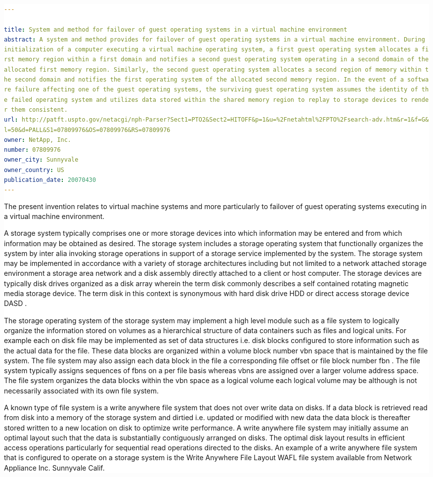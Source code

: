 ```yaml
---

title: System and method for failover of guest operating systems in a virtual machine environment
abstract: A system and method provides for failover of guest operating systems in a virtual machine environment. During initialization of a computer executing a virtual machine operating system, a first guest operating system allocates a first memory region within a first domain and notifies a second guest operating system operating in a second domain of the allocated first memory region. Similarly, the second guest operating system allocates a second region of memory within the second domain and notifies the first operating system of the allocated second memory region. In the event of a software failure affecting one of the guest operating systems, the surviving guest operating system assumes the identity of the failed operating system and utilizes data stored within the shared memory region to replay to storage devices to render them consistent.
url: http://patft.uspto.gov/netacgi/nph-Parser?Sect1=PTO2&Sect2=HITOFF&p=1&u=%2Fnetahtml%2FPTO%2Fsearch-adv.htm&r=1&f=G&l=50&d=PALL&S1=07809976&OS=07809976&RS=07809976
owner: NetApp, Inc.
number: 07809976
owner_city: Sunnyvale
owner_country: US
publication_date: 20070430
---
```

The present invention relates to virtual machine systems and more particularly to failover of guest operating systems executing in a virtual machine environment.

A storage system typically comprises one or more storage devices into which information may be entered and from which information may be obtained as desired. The storage system includes a storage operating system that functionally organizes the system by inter alia invoking storage operations in support of a storage service implemented by the system. The storage system may be implemented in accordance with a variety of storage architectures including but not limited to a network attached storage environment a storage area network and a disk assembly directly attached to a client or host computer. The storage devices are typically disk drives organized as a disk array wherein the term disk commonly describes a self contained rotating magnetic media storage device. The term disk in this context is synonymous with hard disk drive HDD or direct access storage device DASD .

The storage operating system of the storage system may implement a high level module such as a file system to logically organize the information stored on volumes as a hierarchical structure of data containers such as files and logical units. For example each on disk file may be implemented as set of data structures i.e. disk blocks configured to store information such as the actual data for the file. These data blocks are organized within a volume block number vbn space that is maintained by the file system. The file system may also assign each data block in the file a corresponding file offset or file block number fbn . The file system typically assigns sequences of fbns on a per file basis whereas vbns are assigned over a larger volume address space. The file system organizes the data blocks within the vbn space as a logical volume each logical volume may be although is not necessarily associated with its own file system.

A known type of file system is a write anywhere file system that does not over write data on disks. If a data block is retrieved read from disk into a memory of the storage system and dirtied i.e. updated or modified with new data the data block is thereafter stored written to a new location on disk to optimize write performance. A write anywhere file system may initially assume an optimal layout such that the data is substantially contiguously arranged on disks. The optimal disk layout results in efficient access operations particularly for sequential read operations directed to the disks. An example of a write anywhere file system that is configured to operate on a storage system is the Write Anywhere File Layout WAFL file system available from Network Appliance Inc. Sunnyvale Calif.
